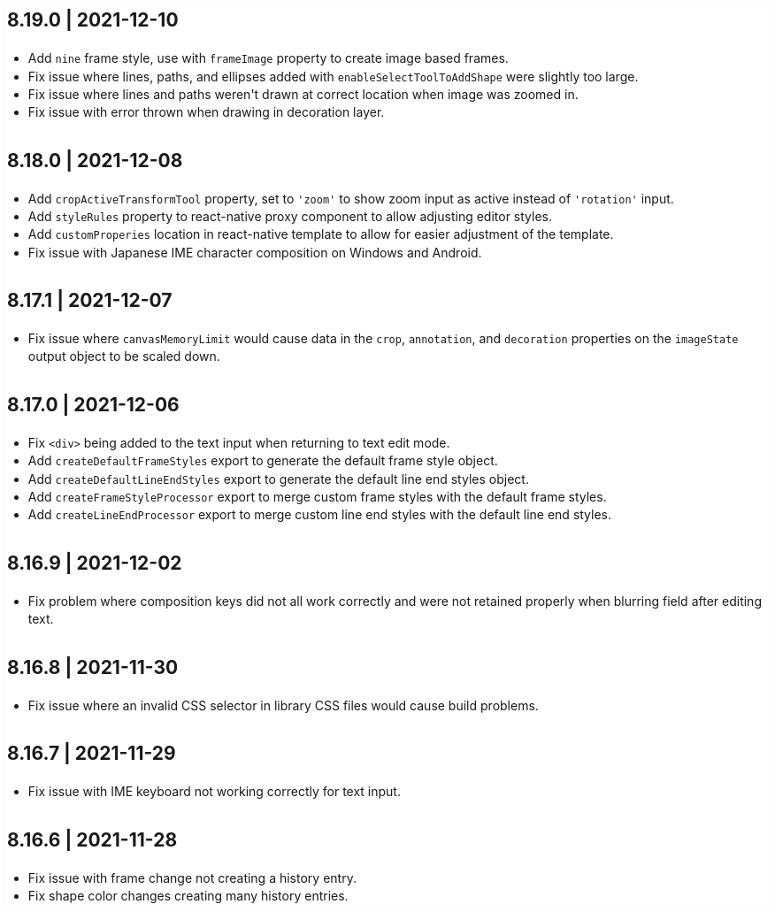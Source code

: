 ## 8.19.0 | 2021-12-10

-   Add `nine` frame style, use with `frameImage` property to create image based frames.
-   Fix issue where lines, paths, and ellipses added with `enableSelectToolToAddShape` were slightly too large.
-   Fix issue where lines and paths weren't drawn at correct location when image was zoomed in.
-   Fix issue with error thrown when drawing in decoration layer.

## 8.18.0 | 2021-12-08

-   Add `cropActiveTransformTool` property, set to `'zoom'` to show zoom input as active instead of `'rotation'` input.
-   Add `styleRules` property to react-native proxy component to allow adjusting editor styles.
-   Add `customProperies` location in react-native template to allow for easier adjustment of the template.
-   Fix issue with Japanese IME character composition on Windows and Android.

## 8.17.1 | 2021-12-07

-   Fix issue where `canvasMemoryLimit` would cause data in the `crop`, `annotation`, and `decoration` properties on the `imageState` output object to be scaled down.

## 8.17.0 | 2021-12-06

-   Fix `<div>` being added to the text input when returning to text edit mode.
-   Add `createDefaultFrameStyles` export to generate the default frame style object.
-   Add `createDefaultLineEndStyles` export to generate the default line end styles object.
-   Add `createFrameStyleProcessor` export to merge custom frame styles with the default frame styles.
-   Add `createLineEndProcessor` export to merge custom line end styles with the default line end styles.

## 8.16.9 | 2021-12-02

-   Fix problem where composition keys did not all work correctly and were not retained properly when blurring field after editing text.

## 8.16.8 | 2021-11-30

-   Fix issue where an invalid CSS selector in library CSS files would cause build problems.

## 8.16.7 | 2021-11-29

-   Fix issue with IME keyboard not working correctly for text input.

## 8.16.6 | 2021-11-28

-   Fix issue with frame change not creating a history entry.
-   Fix shape color changes creating many history entries.
